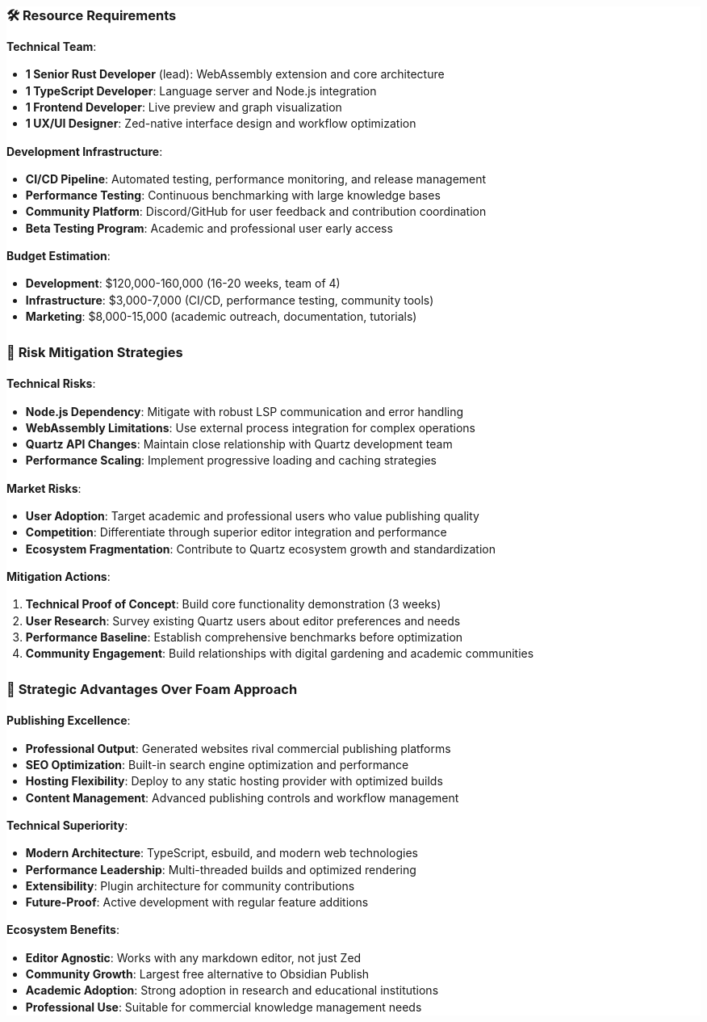 ### 🛠️ **Resource Requirements**

**Technical Team**:
- **1 Senior Rust Developer** (lead): WebAssembly extension and core architecture
- **1 TypeScript Developer**: Language server and Node.js integration
- **1 Frontend Developer**: Live preview and graph visualization
- **1 UX/UI Designer**: Zed-native interface design and workflow optimization

**Development Infrastructure**:
- **CI/CD Pipeline**: Automated testing, performance monitoring, and release management
- **Performance Testing**: Continuous benchmarking with large knowledge bases
- **Community Platform**: Discord/GitHub for user feedback and contribution coordination
- **Beta Testing Program**: Academic and professional user early access

**Budget Estimation**:
- **Development**: $120,000-160,000 (16-20 weeks, team of 4)
- **Infrastructure**: $3,000-7,000 (CI/CD, performance testing, community tools)
- **Marketing**: $8,000-15,000 (academic outreach, documentation, tutorials)

### 🚧 **Risk Mitigation Strategies**

**Technical Risks**:
- **Node.js Dependency**: Mitigate with robust LSP communication and error handling
- **WebAssembly Limitations**: Use external process integration for complex operations
- **Quartz API Changes**: Maintain close relationship with Quartz development team
- **Performance Scaling**: Implement progressive loading and caching strategies

**Market Risks**:
- **User Adoption**: Target academic and professional users who value publishing quality
- **Competition**: Differentiate through superior editor integration and performance
- **Ecosystem Fragmentation**: Contribute to Quartz ecosystem growth and standardization

**Mitigation Actions**:
1. **Technical Proof of Concept**: Build core functionality demonstration (3 weeks)
2. **User Research**: Survey existing Quartz users about editor preferences and needs
3. **Performance Baseline**: Establish comprehensive benchmarks before optimization
4. **Community Engagement**: Build relationships with digital gardening and academic communities

### 🔮 **Strategic Advantages Over Foam Approach**

**Publishing Excellence**:
- **Professional Output**: Generated websites rival commercial publishing platforms
- **SEO Optimization**: Built-in search engine optimization and performance
- **Hosting Flexibility**: Deploy to any static hosting provider with optimized builds
- **Content Management**: Advanced publishing controls and workflow management

**Technical Superiority**:
- **Modern Architecture**: TypeScript, esbuild, and modern web technologies
- **Performance Leadership**: Multi-threaded builds and optimized rendering
- **Extensibility**: Plugin architecture for community contributions
- **Future-Proof**: Active development with regular feature additions

**Ecosystem Benefits**:
- **Editor Agnostic**: Works with any markdown editor, not just Zed
- **Community Growth**: Largest free alternative to Obsidian Publish
- **Academic Adoption**: Strong adoption in research and educational institutions
- **Professional Use**: Suitable for commercial knowledge management needs

